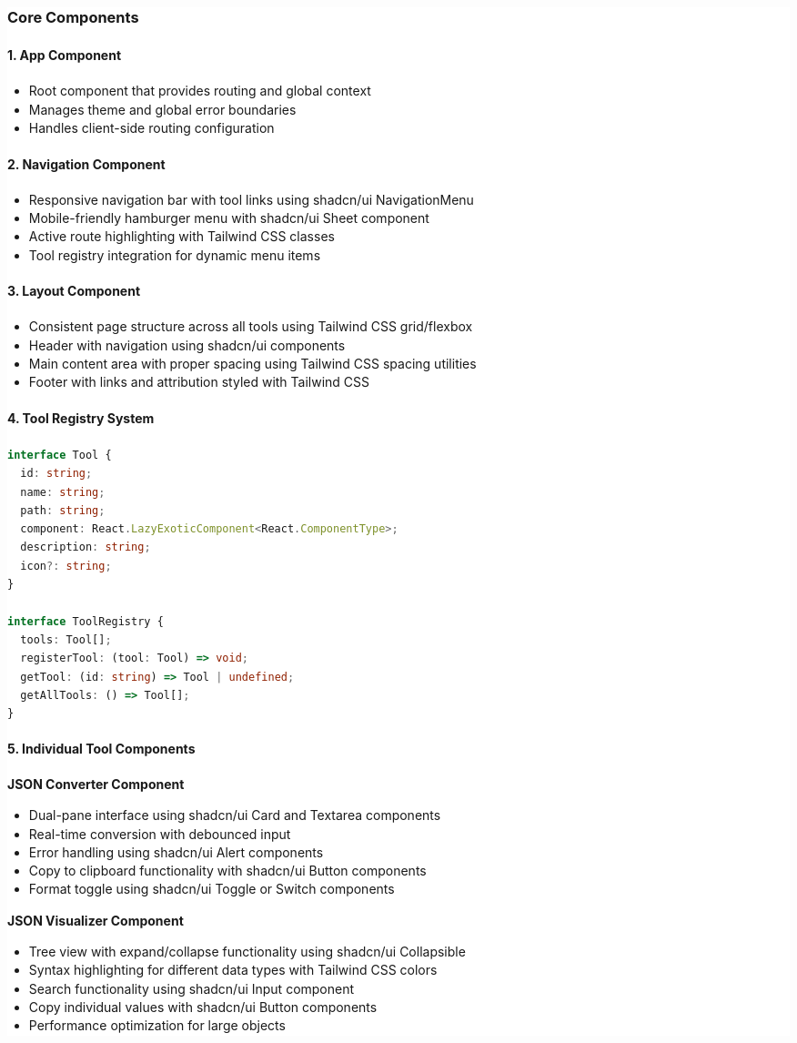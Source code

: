 ### Core Components

#### 1. App Component
- Root component that provides routing and global context
- Manages theme and global error boundaries
- Handles client-side routing configuration

#### 2. Navigation Component
- Responsive navigation bar with tool links using shadcn/ui NavigationMenu
- Mobile-friendly hamburger menu with shadcn/ui Sheet component
- Active route highlighting with Tailwind CSS classes
- Tool registry integration for dynamic menu items

#### 3. Layout Component
- Consistent page structure across all tools using Tailwind CSS grid/flexbox
- Header with navigation using shadcn/ui components
- Main content area with proper spacing using Tailwind CSS spacing utilities
- Footer with links and attribution styled with Tailwind CSS

#### 4. Tool Registry System
```typescript
interface Tool {
  id: string;
  name: string;
  path: string;
  component: React.LazyExoticComponent<React.ComponentType>;
  description: string;
  icon?: string;
}

interface ToolRegistry {
  tools: Tool[];
  registerTool: (tool: Tool) => void;
  getTool: (id: string) => Tool | undefined;
  getAllTools: () => Tool[];
}
```

#### 5. Individual Tool Components

**JSON Converter Component**
- Dual-pane interface using shadcn/ui Card and Textarea components
- Real-time conversion with debounced input
- Error handling using shadcn/ui Alert components
- Copy to clipboard functionality with shadcn/ui Button components
- Format toggle using shadcn/ui Toggle or Switch components

**JSON Visualizer Component**
- Tree view with expand/collapse functionality using shadcn/ui Collapsible
- Syntax highlighting for different data types with Tailwind CSS colors
- Search functionality using shadcn/ui Input component
- Copy individual values with shadcn/ui Button components
- Performance optimization for large objects
